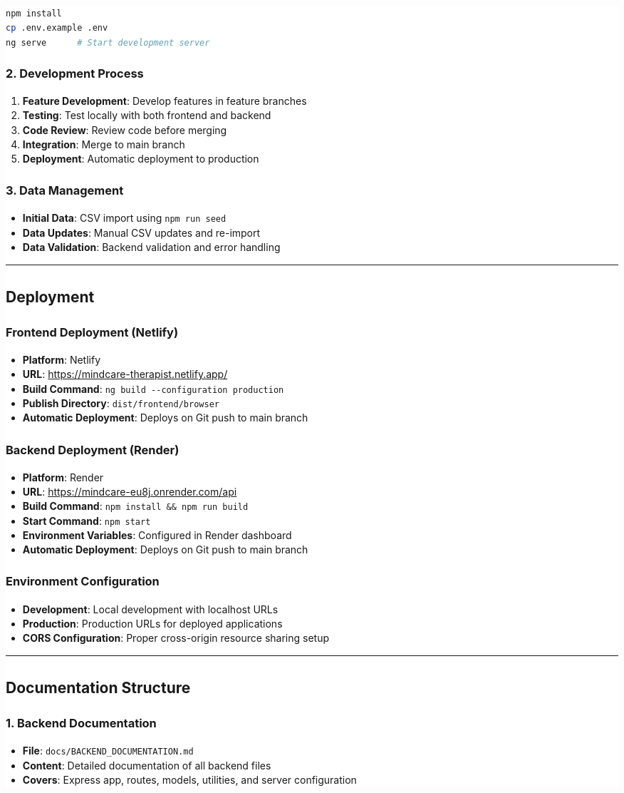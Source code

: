 ```bash
npm install
cp .env.example .env
ng serve      # Start development server
```

### 2. Development Process
1. **Feature Development**: Develop features in feature branches
2. **Testing**: Test locally with both frontend and backend
3. **Code Review**: Review code before merging
4. **Integration**: Merge to main branch
5. **Deployment**: Automatic deployment to production

### 3. Data Management
- **Initial Data**: CSV import using `npm run seed`
- **Data Updates**: Manual CSV updates and re-import
- **Data Validation**: Backend validation and error handling

---

## Deployment

### Frontend Deployment (Netlify)
- **Platform**: Netlify
- **URL**: https://mindcare-therapist.netlify.app/
- **Build Command**: `ng build --configuration production`
- **Publish Directory**: `dist/frontend/browser`
- **Automatic Deployment**: Deploys on Git push to main branch

### Backend Deployment (Render)
- **Platform**: Render
- **URL**: https://mindcare-eu8j.onrender.com/api
- **Build Command**: `npm install && npm run build`
- **Start Command**: `npm start`
- **Environment Variables**: Configured in Render dashboard
- **Automatic Deployment**: Deploys on Git push to main branch

### Environment Configuration
- **Development**: Local development with localhost URLs
- **Production**: Production URLs for deployed applications
- **CORS Configuration**: Proper cross-origin resource sharing setup

---

## Documentation Structure

### 1. Backend Documentation
- **File**: `docs/BACKEND_DOCUMENTATION.md`
- **Content**: Detailed documentation of all backend files
- **Covers**: Express app, routes, models, utilities, and server configuration
